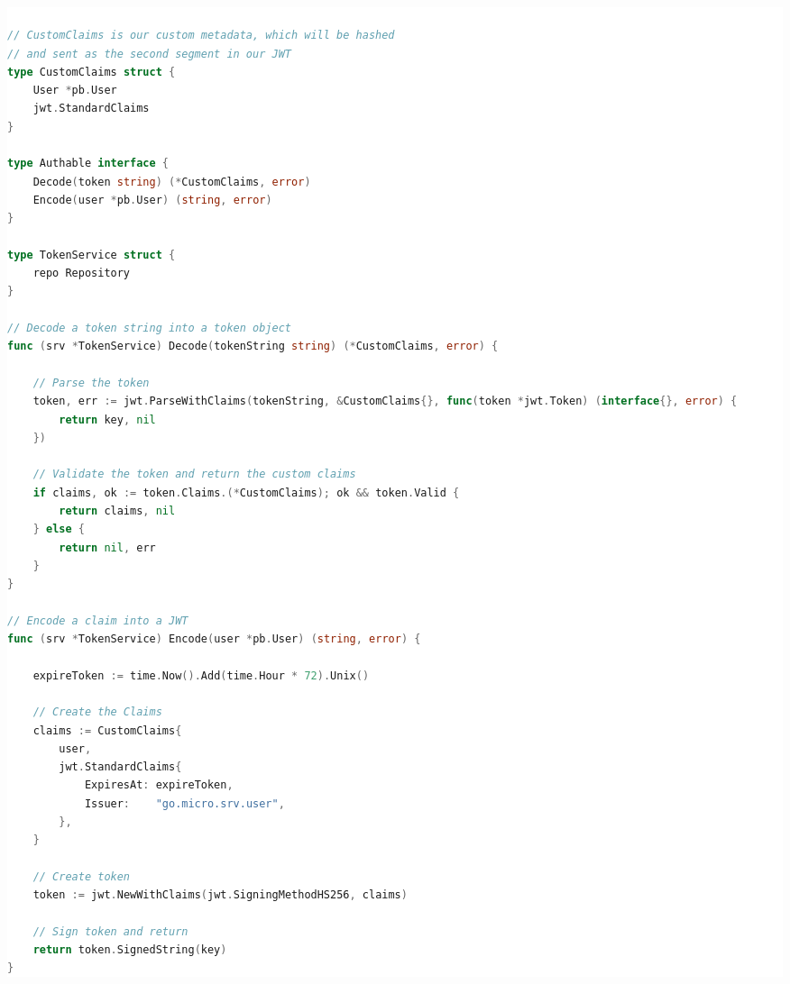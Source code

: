 ```go

// CustomClaims is our custom metadata, which will be hashed
// and sent as the second segment in our JWT
type CustomClaims struct {
	User *pb.User
	jwt.StandardClaims
}

type Authable interface {
	Decode(token string) (*CustomClaims, error)
	Encode(user *pb.User) (string, error)
}

type TokenService struct {
	repo Repository
}

// Decode a token string into a token object
func (srv *TokenService) Decode(tokenString string) (*CustomClaims, error) {

	// Parse the token
	token, err := jwt.ParseWithClaims(tokenString, &CustomClaims{}, func(token *jwt.Token) (interface{}, error) {
		return key, nil
	})

	// Validate the token and return the custom claims
	if claims, ok := token.Claims.(*CustomClaims); ok && token.Valid {
		return claims, nil
	} else {
		return nil, err
	}
}

// Encode a claim into a JWT
func (srv *TokenService) Encode(user *pb.User) (string, error) {

	expireToken := time.Now().Add(time.Hour * 72).Unix()

	// Create the Claims
	claims := CustomClaims{
		user,
		jwt.StandardClaims{
			ExpiresAt: expireToken,
			Issuer:    "go.micro.srv.user",
		},
	}

	// Create token
	token := jwt.NewWithClaims(jwt.SigningMethodHS256, claims)

	// Sign token and return
	return token.SignedString(key)
}
```
